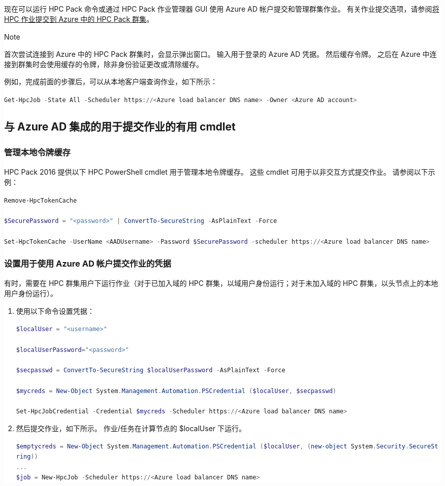 现在可以运行 HPC Pack 命令或通过 HPC Pack 作业管理器 GUI 使用 Azure AD 帐户提交和管理群集作业。 有关作业提交选项，请参阅[将 HPC 作业提交到 Azure 中的 HPC Pack 群集](hpcpack-cluster-submit-jobs.md#step-3-run-test-jobs-on-the-cluster)。

> [!NOTE]
> 首次尝试连接到 Azure 中的 HPC Pack 群集时，会显示弹出窗口。 输入用于登录的 Azure AD 凭据。 然后缓存令牌。 之后在 Azure 中连接到群集时会使用缓存的令牌，除非身份验证更改或清除缓存。
>

例如，完成前面的步骤后，可以从本地客户端查询作业，如下所示：

```powershell 
Get-HpcJob -State All -Scheduler https://<Azure load balancer DNS name> -Owner <Azure AD account>
```

## <a name="useful-cmdlets-for-job-submission-with-azure-ad-integration"></a>与 Azure AD 集成的用于提交作业的有用 cmdlet 

### <a name="manage-the-local-token-cache"></a>管理本地令牌缓存

HPC Pack 2016 提供以下 HPC PowerShell cmdlet 用于管理本地令牌缓存。 这些 cmdlet 可用于以非交互方式提交作业。 请参阅以下示例：

```powershell
Remove-HpcTokenCache

$SecurePassword = "<password>" | ConvertTo-SecureString -AsPlainText -Force

Set-HpcTokenCache -UserName <AADUsername> -Password $SecurePassword -scheduler https://<Azure load balancer DNS name> 
```

### <a name="set-the-credentials-for-submitting-jobs-using-the-azure-ad-account"></a>设置用于使用 Azure AD 帐户提交作业的凭据 

有时，需要在 HPC 群集用户下运行作业（对于已加入域的 HPC 群集，以域用户身份运行；对于未加入域的 HPC 群集，以头节点上的本地用户身份运行）。

1. 使用以下命令设置凭据：

    ```powershell
    $localUser = "<username>"

    $localUserPassword="<password>"

    $secpasswd = ConvertTo-SecureString $localUserPassword -AsPlainText -Force

    $mycreds = New-Object System.Management.Automation.PSCredential ($localUser, $secpasswd)

    Set-HpcJobCredential -Credential $mycreds -Scheduler https://<Azure load balancer DNS name>
    ```

2. 然后提交作业，如下所示。 作业/任务在计算节点的 $localUser 下运行。

    ```powershell
    $emptycreds = New-Object System.Management.Automation.PSCredential ($localUser, (new-object System.Security.SecureString))
    ...
    $job = New-HpcJob -Scheduler https://<Azure load balancer DNS name>
